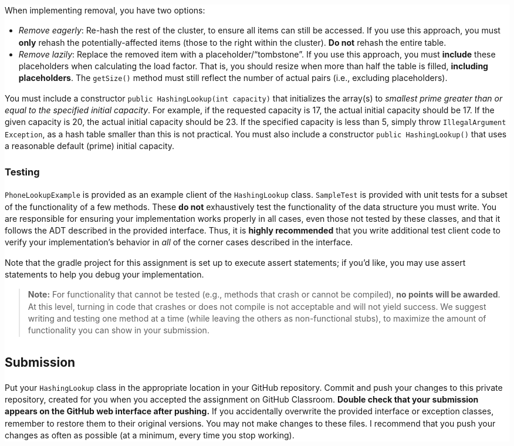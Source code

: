 When implementing removal, you have two options:

- *Remove eagerly*: Re-hash the rest of the cluster, to ensure all items can
  still be accessed. If you use this approach, you must **only** rehash the
  potentially-affected items (those to the right within the cluster). **Do not**
  rehash the entire table.
- *Remove lazily*: Replace the removed item with a placeholder/“tombstone”. If
  you use this approach, you must **include** these placeholders when
  calculating the load factor. That is, you should resize when more than half
  the table is filled, **including placeholders**. The `getSize()` method must
  still reflect the number of actual pairs (i.e., excluding placeholders).

You must include a constructor `public HashingLookup(int capacity)` that
initializes the array(s) to *smallest prime greater than or equal to the
specified initial capacity*. For example, if the requested capacity is 17, the
actual initial capacity should be 17. If the given capacity is 20, the actual
initial capacity should be 23. If the specified capacity is less than 5, simply
throw `IllegalArgumentException`, as a hash table smaller than this is not
practical. You must also include a constructor `public HashingLookup()` that
uses a reasonable default (prime) initial capacity.

### Testing

`PhoneLookupExample` is provided as an example client of the `HashingLookup`
class. `SampleTest` is provided with unit tests for a subset of the
functionality of a few methods. These **do not** exhaustively test the
functionality of the data structure you must write. You are responsible for
ensuring your implementation works properly in all cases, even those not tested
by these classes, and that it follows the ADT described in the provided
interface. Thus, it is **highly recommended** that you write additional test
client code to verify your implementation’s behavior in *all* of the corner
cases described in the interface.

Note that the gradle project for this assignment is set up to execute assert
statements; if you’d like, you may use assert statements to help you debug your
implementation.

> **Note:** For functionality that cannot be tested (e.g., methods that crash or
> cannot be compiled), **no points will be awarded**. At this level, turning in
> code that crashes or does not compile is not acceptable and will not yield
> success. We suggest writing and testing one method at a time (while leaving
> the others as non-functional stubs), to maximize the amount of functionality
> you can show in your submission.

## Submission

Put your `HashingLookup` class in the appropriate location in your GitHub
repository. Commit and push your changes to this private repository, created for
you when you accepted the assignment on GitHub Classroom. **Double check that
your submission appears on the GitHub web interface after pushing.** If you
accidentally overwrite the provided interface or exception classes, remember to
restore them to their original versions. You may not make changes to these
files. I recommend that you push your changes as often as possible (at a
minimum, every time you stop working).
